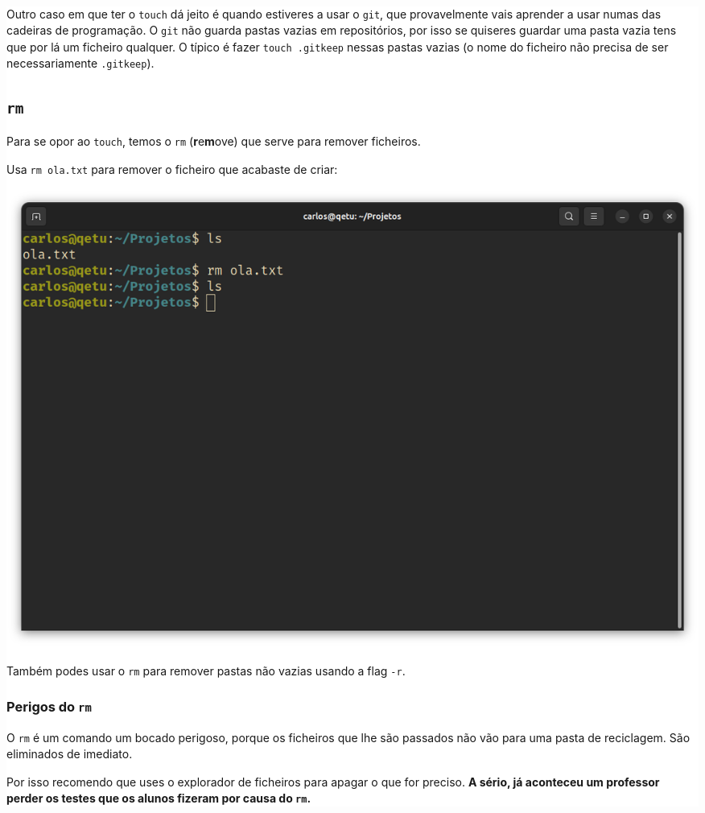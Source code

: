 Outro caso em que ter o `touch` dá jeito é quando estiveres a usar o `git`, que provavelmente vais
  aprender a usar numas das cadeiras de programação.
O `git` não guarda pastas vazias em repositórios, por isso se quiseres guardar uma pasta vazia tens
  que por lá um ficheiro qualquer.
O típico é fazer `touch .gitkeep` nessas pastas vazias (o nome do ficheiro não precisa de ser
  necessariamente `.gitkeep`).

## `rm`

Para se opor ao `touch`, temos o `rm` (**r**e**m**ove) que serve para remover ficheiros.

Usa `rm ola.txt` para remover o ficheiro que acabaste de criar:

![rm](./img/rm.png)

Também podes usar o `rm` para remover pastas não vazias usando a flag `-r`.

### Perigos do `rm`

O `rm` é um comando um bocado perigoso, porque os ficheiros que lhe são passados não vão para uma
  pasta de reciclagem.
São eliminados de imediato.

Por isso recomendo que uses o explorador de ficheiros para apagar o que for preciso.
**A sério, já aconteceu um professor perder os testes que os alunos fizeram por causa do `rm`.**
